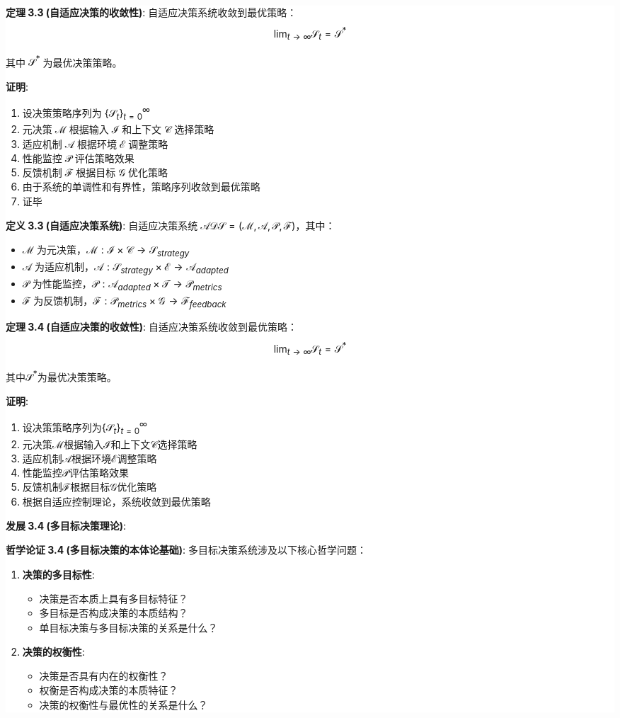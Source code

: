 **定理 3.3 (自适应决策的收敛性)**:
自适应决策系统收敛到最优策略：
$$\lim_{t \to \infty} \mathcal{S}_t = \mathcal{S}^*$$

其中 $\mathcal{S}^*$ 为最优决策策略。

**证明**:
1. 设决策策略序列为 $\{\mathcal{S}_t\}_{t=0}^{\infty}$
2. 元决策 $\mathcal{M}$ 根据输入 $\mathcal{I}$ 和上下文 $\mathcal{C}$ 选择策略
3. 适应机制 $\mathcal{A}$ 根据环境 $\mathcal{E}$ 调整策略
4. 性能监控 $\mathcal{P}$ 评估策略效果
5. 反馈机制 $\mathcal{F}$ 根据目标 $\mathcal{G}$ 优化策略
6. 由于系统的单调性和有界性，策略序列收敛到最优策略
7. 证毕

**定义 3.3 (自适应决策系统)**:
自适应决策系统 $\mathcal{ADS} = (\mathcal{M}, \mathcal{A}, \mathcal{P}, \mathcal{F})$，其中：

- $\mathcal{M}$ 为元决策，$\mathcal{M} : \mathcal{I} \times \mathcal{C} \rightarrow \mathcal{S}_{strategy}$
- $\mathcal{A}$ 为适应机制，$\mathcal{A} : \mathcal{S}_{strategy} \times \mathcal{E} \rightarrow \mathcal{A}_{adapted}$
- $\mathcal{P}$ 为性能监控，$\mathcal{P} : \mathcal{A}_{adapted} \times \mathcal{T} \rightarrow \mathcal{P}_{metrics}$
- $\mathcal{F}$ 为反馈机制，$\mathcal{F} : \mathcal{P}_{metrics} \times \mathcal{G} \rightarrow \mathcal{F}_{feedback}$

**定理 3.4 (自适应决策的收敛性)**:
自适应决策系统收敛到最优策略：
$$\lim_{t \to \infty} \mathcal{S}_t = \mathcal{S}^*$$

其中$\mathcal{S}^*$为最优决策策略。

**证明**:
1. 设决策策略序列为$\{\mathcal{S}_t\}_{t=0}^{\infty}$
2. 元决策$\mathcal{M}$根据输入$\mathcal{I}$和上下文$\mathcal{C}$选择策略
3. 适应机制$\mathcal{A}$根据环境$\mathcal{E}$调整策略
4. 性能监控$\mathcal{P}$评估策略效果
5. 反馈机制$\mathcal{F}$根据目标$\mathcal{G}$优化策略
6. 根据自适应控制理论，系统收敛到最优策略

**发展 3.4 (多目标决策理论)**:

**哲学论证 3.4 (多目标决策的本体论基础)**:
多目标决策系统涉及以下核心哲学问题：

1. **决策的多目标性**:
   - 决策是否本质上具有多目标特征？
   - 多目标是否构成决策的本质结构？
   - 单目标决策与多目标决策的关系是什么？

2. **决策的权衡性**:
   - 决策是否具有内在的权衡性？
   - 权衡是否构成决策的本质特征？
   - 决策的权衡性与最优性的关系是什么？
